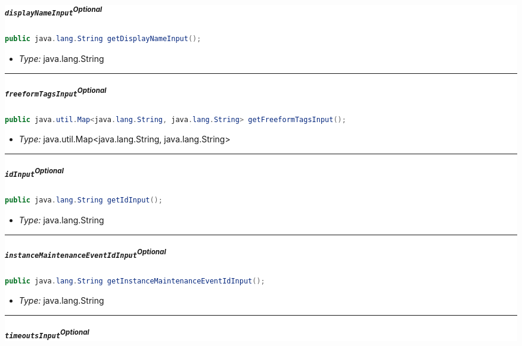 
##### `displayNameInput`<sup>Optional</sup> <a name="displayNameInput" id="rhizo-co-terraform-provider-oci.coreInstanceMaintenanceEvent.CoreInstanceMaintenanceEvent.property.displayNameInput"></a>

```java
public java.lang.String getDisplayNameInput();
```

- *Type:* java.lang.String

---

##### `freeformTagsInput`<sup>Optional</sup> <a name="freeformTagsInput" id="rhizo-co-terraform-provider-oci.coreInstanceMaintenanceEvent.CoreInstanceMaintenanceEvent.property.freeformTagsInput"></a>

```java
public java.util.Map<java.lang.String, java.lang.String> getFreeformTagsInput();
```

- *Type:* java.util.Map<java.lang.String, java.lang.String>

---

##### `idInput`<sup>Optional</sup> <a name="idInput" id="rhizo-co-terraform-provider-oci.coreInstanceMaintenanceEvent.CoreInstanceMaintenanceEvent.property.idInput"></a>

```java
public java.lang.String getIdInput();
```

- *Type:* java.lang.String

---

##### `instanceMaintenanceEventIdInput`<sup>Optional</sup> <a name="instanceMaintenanceEventIdInput" id="rhizo-co-terraform-provider-oci.coreInstanceMaintenanceEvent.CoreInstanceMaintenanceEvent.property.instanceMaintenanceEventIdInput"></a>

```java
public java.lang.String getInstanceMaintenanceEventIdInput();
```

- *Type:* java.lang.String

---

##### `timeoutsInput`<sup>Optional</sup> <a name="timeoutsInput" id="rhizo-co-terraform-provider-oci.coreInstanceMaintenanceEvent.CoreInstanceMaintenanceEvent.property.timeoutsInput"></a>
